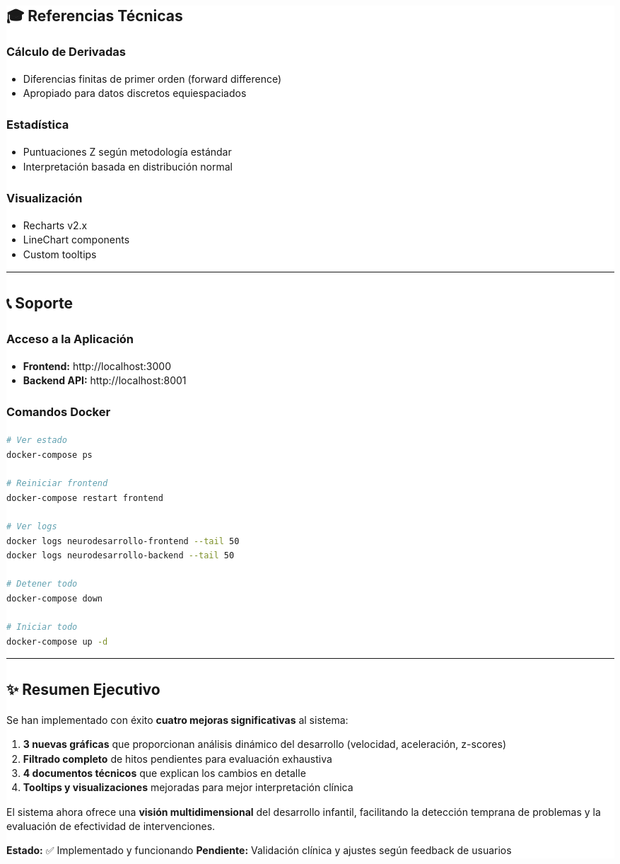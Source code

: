 
## 🎓 Referencias Técnicas

### Cálculo de Derivadas
- Diferencias finitas de primer orden (forward difference)
- Apropiado para datos discretos equiespaciados

### Estadística
- Puntuaciones Z según metodología estándar
- Interpretación basada en distribución normal

### Visualización
- Recharts v2.x
- LineChart components
- Custom tooltips

---

## 📞 Soporte

### Acceso a la Aplicación
- **Frontend:** http://localhost:3000
- **Backend API:** http://localhost:8001

### Comandos Docker
```bash
# Ver estado
docker-compose ps

# Reiniciar frontend
docker-compose restart frontend

# Ver logs
docker logs neurodesarrollo-frontend --tail 50
docker logs neurodesarrollo-backend --tail 50

# Detener todo
docker-compose down

# Iniciar todo
docker-compose up -d
```

---

## ✨ Resumen Ejecutivo

Se han implementado con éxito **cuatro mejoras significativas** al sistema:

1. **3 nuevas gráficas** que proporcionan análisis dinámico del desarrollo (velocidad, aceleración, z-scores)
2. **Filtrado completo** de hitos pendientes para evaluación exhaustiva
3. **4 documentos técnicos** que explican los cambios en detalle
4. **Tooltips y visualizaciones** mejoradas para mejor interpretación clínica

El sistema ahora ofrece una **visión multidimensional** del desarrollo infantil, facilitando la detección temprana de problemas y la evaluación de efectividad de intervenciones.

**Estado:** ✅ Implementado y funcionando
**Pendiente:** Validación clínica y ajustes según feedback de usuarios
